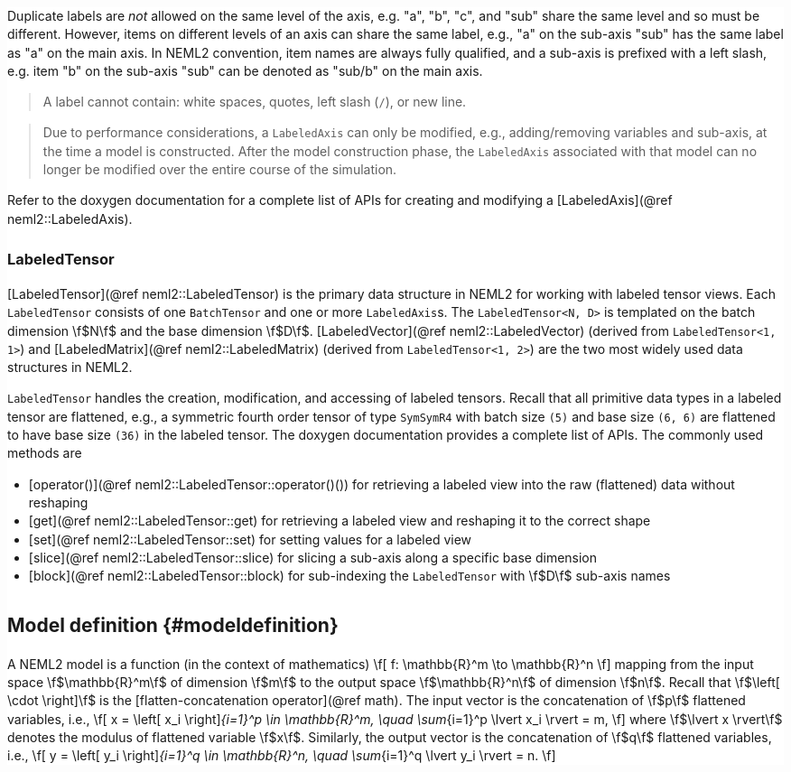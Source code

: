 Duplicate labels are *not* allowed on the same level of the axis, e.g. "a", "b", "c", and "sub" share the same level and so must be different. However, items on different levels of an axis can share the same label, e.g., "a" on the sub-axis "sub" has the same label as "a" on the main axis. In NEML2 convention, item names are always fully qualified, and a sub-axis is prefixed with a left slash, e.g. item "b" on the sub-axis "sub" can be denoted as "sub/b" on the main axis.

> A label cannot contain: white spaces, quotes, left slash (`/`), or new line. 

> Due to performance considerations, a `LabeledAxis` can only be modified, e.g., adding/removing variables and sub-axis, at the time a model is constructed. After the model construction phase, the `LabeledAxis` associated with that model can no longer be modified over the entire course of the simulation.

Refer to the doxygen documentation for a complete list of APIs for creating and modifying a [LabeledAxis](@ref neml2::LabeledAxis).

### LabeledTensor

[LabeledTensor](@ref neml2::LabeledTensor) is the primary data structure in NEML2 for working with labeled tensor views. Each `LabeledTensor` consists of one `BatchTensor` and one or more `LabeledAxis`s. The `LabeledTensor<N, D>` is templated on the batch dimension \f$N\f$ and the base dimension \f$D\f$. [LabeledVector](@ref neml2::LabeledVector) (derived from `LabeledTensor<1, 1>`) and [LabeledMatrix](@ref neml2::LabeledMatrix) (derived from `LabeledTensor<1, 2>`) are the two most widely used data structures in NEML2.

`LabeledTensor` handles the creation, modification, and accessing of labeled tensors. Recall that all primitive data types in a labeled tensor are flattened, e.g., a symmetric fourth order tensor of type `SymSymR4` with batch size `(5)` and base size `(6, 6)` are flattened to have base size `(36)` in the labeled tensor. The doxygen documentation provides a complete list of APIs. The commonly used methods are
- [operator()](@ref neml2::LabeledTensor::operator()()) for retrieving a labeled view into the raw (flattened) data without reshaping
- [get](@ref neml2::LabeledTensor::get) for retrieving a labeled view and reshaping it to the correct shape
- [set](@ref neml2::LabeledTensor::set) for setting values for a labeled view
- [slice](@ref neml2::LabeledTensor::slice) for slicing a sub-axis along a specific base dimension
- [block](@ref neml2::LabeledTensor::block) for sub-indexing the `LabeledTensor` with \f$D\f$ sub-axis names

## Model definition {#modeldefinition}

A NEML2 model is a function (in the context of mathematics)
\f[
  f: \mathbb{R}^m \to \mathbb{R}^n
\f]
mapping from the input space \f$\mathbb{R}^m\f$ of dimension \f$m\f$ to the output space \f$\mathbb{R}^n\f$ of dimension \f$n\f$. Recall that \f$\left[ \cdot \right]\f$ is the [flatten-concatenation operator](@ref math). The input vector is the concatenation of \f$p\f$ flattened variables, i.e.,
\f[
  x = \left[ x_i \right]_{i=1}^p \in \mathbb{R}^m, \quad \sum_{i=1}^p \lvert x_i \rvert = m,
\f]
where \f$\lvert x \rvert\f$ denotes the modulus of flattened variable \f$x\f$. Similarly, the output vector is the concatenation of \f$q\f$ flattened variables, i.e.,
\f[
  y = \left[ y_i \right]_{i=1}^q \in \mathbb{R}^n, \quad \sum_{i=1}^q \lvert y_i \rvert = n.
\f]

